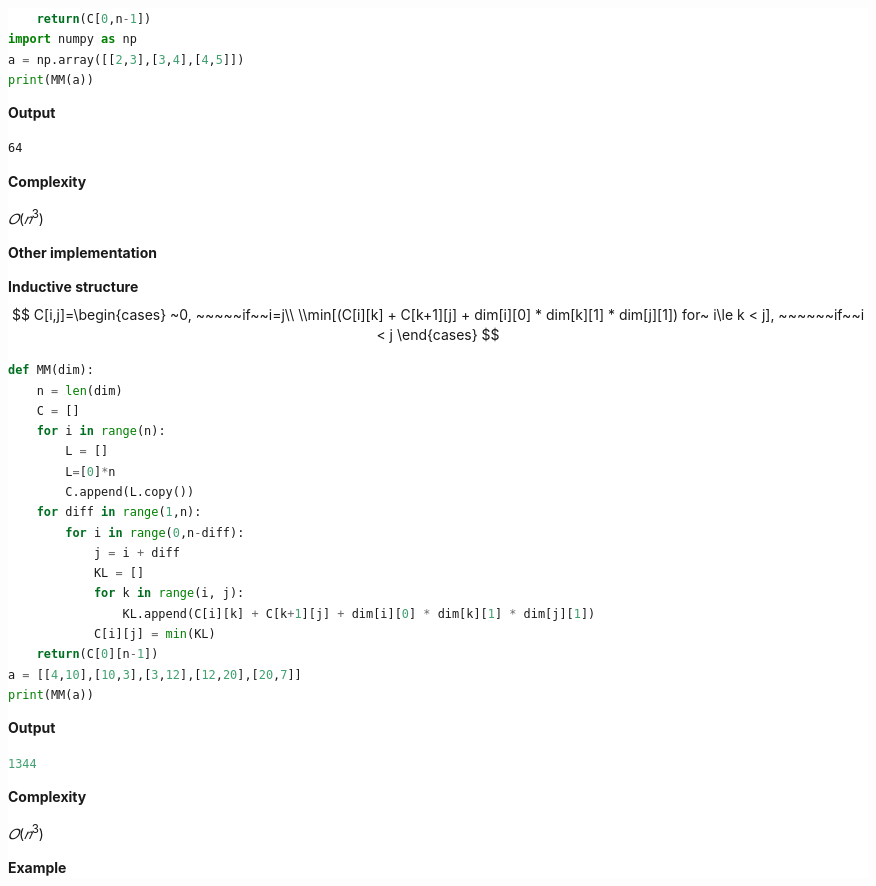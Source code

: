 ```python
    return(C[0,n-1])
import numpy as np
a = np.array([[2,3],[3,4],[4,5]])
print(MM(a))
```

**Output**

```
64
```

**Complexity**

$𝑂(𝑛^3)$



**Other implementation**

**Inductive structure**
$$
C[i,j]=\begin{cases} ~0, ~~~~~if~~i=j\\ \\min[(C[i][k] + C[k+1][j] + dim[i][0] * dim[k][1] * dim[j][1]) for~ i\le k < j], ~~~~~~if~~i < j \end{cases}
$$


```python
def MM(dim):
    n = len(dim)
    C = []
    for i in range(n):
        L = []
        L=[0]*n
        C.append(L.copy())        
    for diff in range(1,n):
        for i in range(0,n-diff):
            j = i + diff
            KL = []
            for k in range(i, j):
                KL.append(C[i][k] + C[k+1][j] + dim[i][0] * dim[k][1] * dim[j][1])
            C[i][j] = min(KL)
    return(C[0][n-1])
a = [[4,10],[10,3],[3,12],[12,20],[20,7]]
print(MM(a))
```

**Output**

```python
1344
```

**Complexity**

$𝑂(𝑛^3)$

**Example**
